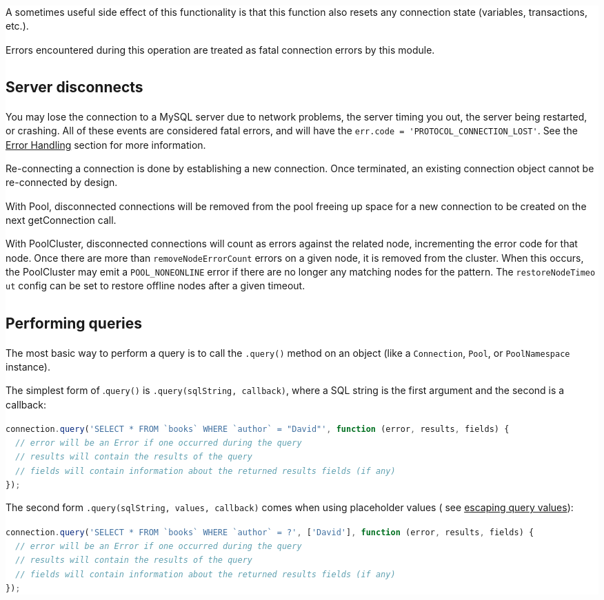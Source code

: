 A sometimes useful side effect of this functionality is that this function also resets any connection state (variables,
transactions, etc.).

Errors encountered during this operation are treated as fatal connection errors by this module.

## Server disconnects

You may lose the connection to a MySQL server due to network problems, the server timing you out, the server being
restarted, or crashing. All of these events are considered fatal errors, and will have the `err.code =
'PROTOCOL_CONNECTION_LOST'`. See the [Error Handling](#error-handling) section for more information.

Re-connecting a connection is done by establishing a new connection. Once terminated, an existing connection object
cannot be re-connected by design.

With Pool, disconnected connections will be removed from the pool freeing up space for a new connection to be created on
the next getConnection call.

With PoolCluster, disconnected connections will count as errors against the related node, incrementing the error code
for that node. Once there are more than
`removeNodeErrorCount` errors on a given node, it is removed from the cluster. When this occurs, the PoolCluster may
emit a `POOL_NONEONLINE` error if there are no longer any matching nodes for the pattern. The `restoreNodeTimeout`
config can be set to restore offline nodes after a given timeout.

## Performing queries

The most basic way to perform a query is to call the `.query()` method on an object
(like a `Connection`, `Pool`, or `PoolNamespace` instance).

The simplest form of .`query()` is `.query(sqlString, callback)`, where a SQL string is the first argument and the
second is a callback:

```js
connection.query('SELECT * FROM `books` WHERE `author` = "David"', function (error, results, fields) {
  // error will be an Error if one occurred during the query
  // results will contain the results of the query
  // fields will contain information about the returned results fields (if any)
});
```

The second form `.query(sqlString, values, callback)` comes when using placeholder values (
see [escaping query values](#escaping-query-values)):

```js
connection.query('SELECT * FROM `books` WHERE `author` = ?', ['David'], function (error, results, fields) {
  // error will be an Error if one occurred during the query
  // results will contain the results of the query
  // fields will contain information about the returned results fields (if any)
});
```


[v0.9 branch]: https://github.com/mysqljs/mysql/tree/v0.9
[GitHub Contributors page]: https://github.com/mysqljs/mysql/graphs/contributors
[Ulf Wendel]: http://blog.ulf-wendel.de/
[Andrey Hristov]: http://andrey.hristov.com/
[Error]: https://developer.mozilla.org/en/JavaScript/Reference/Global_Objects/Error
[MySQL server error]: https://dev.mysql.com/doc/refman/5.5/en/server-error-reference.html
[appveyor-image]: https://badgen.net/appveyor/ci/dougwilson/node-mysql/master?label=windows
[appveyor-url]: https://ci.appveyor.com/project/dougwilson/node-mysql
[coveralls-image]: https://badgen.net/coveralls/c/github/mysqljs/mysql/master
[coveralls-url]: https://coveralls.io/r/mysqljs/mysql?branch=master
[node-image]: https://badgen.net/npm/node/mysql
[node-url]: https://nodejs.org/en/download
[npm-downloads-image]: https://badgen.net/npm/dm/mysql
[npm-url]: https://npmjs.org/package/mysql
[npm-version-image]: https://badgen.net/npm/v/mysql
[travis-image]: https://badgen.net/travis/mysqljs/mysql/master
[travis-url]: https://travis-ci.org/mysqljs/mysql